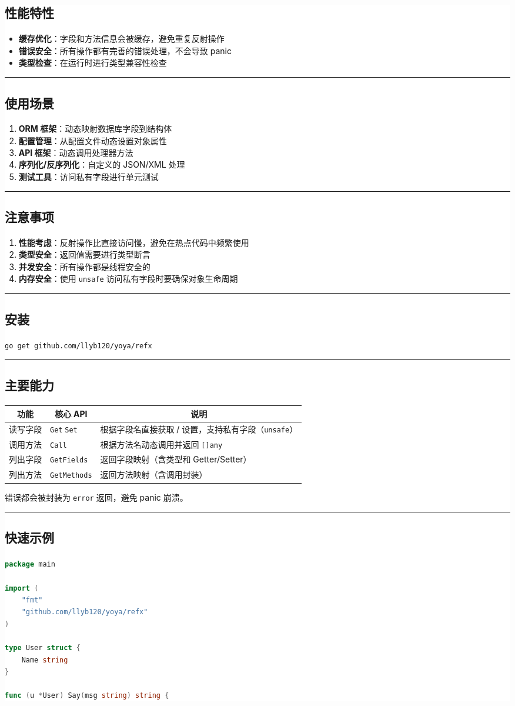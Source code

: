 
## 性能特性

- **缓存优化**：字段和方法信息会被缓存，避免重复反射操作
- **错误安全**：所有操作都有完善的错误处理，不会导致 panic
- **类型检查**：在运行时进行类型兼容性检查

---

## 使用场景

1. **ORM 框架**：动态映射数据库字段到结构体
2. **配置管理**：从配置文件动态设置对象属性
3. **API 框架**：动态调用处理器方法
4. **序列化/反序列化**：自定义的 JSON/XML 处理
5. **测试工具**：访问私有字段进行单元测试

---

## 注意事项

1. **性能考虑**：反射操作比直接访问慢，避免在热点代码中频繁使用
2. **类型安全**：返回值需要进行类型断言
3. **并发安全**：所有操作都是线程安全的
4. **内存安全**：使用 `unsafe` 访问私有字段时要确保对象生命周期

---

## 安装
```bash
go get github.com/llyb120/yoya/refx
```

---

## 主要能力
| 功能 | 核心 API | 说明 |
| ---- | -------- | ---- |
| 读写字段 | `Get` `Set` | 根据字段名直接获取 / 设置，支持私有字段（`unsafe`） |
| 调用方法 | `Call` | 根据方法名动态调用并返回 `[]any` |
| 列出字段 | `GetFields` | 返回字段映射（含类型和 Getter/Setter） |
| 列出方法 | `GetMethods` | 返回方法映射（含调用封装） |

错误都会被封装为 `error` 返回，避免 panic 崩溃。

---

## 快速示例
```go
package main

import (
    "fmt"
    "github.com/llyb120/yoya/refx"
)

type User struct {
    Name string
}

func (u *User) Say(msg string) string {
```